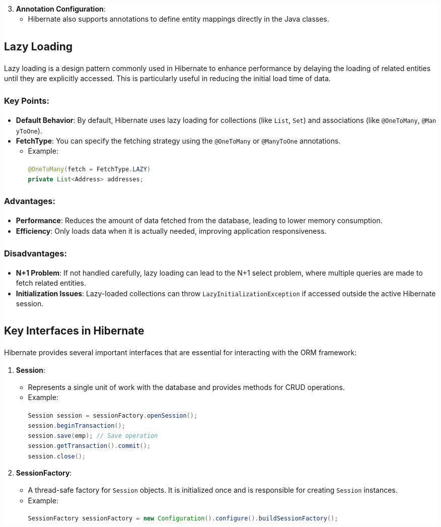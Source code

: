 3. **Annotation Configuration**:
   - Hibernate also supports annotations to define entity mappings directly in the Java classes.

## Lazy Loading
Lazy loading is a design pattern commonly used in Hibernate to enhance performance by delaying the loading of related entities until they are explicitly accessed. This is particularly useful in reducing the initial load time of data.

### Key Points:
- **Default Behavior**: By default, Hibernate uses lazy loading for collections (like `List`, `Set`) and associations (like `@OneToMany`, `@ManyToOne`).
- **FetchType**: You can specify the fetching strategy using the `@OneToMany` or `@ManyToOne` annotations.
   - Example:
     ```java
     @OneToMany(fetch = FetchType.LAZY)
     private List<Address> addresses;
     ```

### Advantages:
- **Performance**: Reduces the amount of data fetched from the database, leading to lower memory consumption.
- **Efficiency**: Only loads data when it is actually needed, improving application responsiveness.

### Disadvantages:
- **N+1 Problem**: If not handled carefully, lazy loading can lead to the N+1 select problem, where multiple queries are made to fetch related entities.
- **Initialization Issues**: Lazy-loaded collections can throw `LazyInitializationException` if accessed outside the active Hibernate session.

## Key Interfaces in Hibernate
Hibernate provides several important interfaces that are essential for interacting with the ORM framework:

1. **Session**:
   - Represents a single unit of work with the database and provides methods for CRUD operations.
   - Example:
     ```java
     Session session = sessionFactory.openSession();
     session.beginTransaction();
     session.save(emp); // Save operation
     session.getTransaction().commit();
     session.close();
     ```

2. **SessionFactory**:
   - A thread-safe factory for `Session` objects. It is initialized once and is responsible for creating `Session` instances.
   - Example:
     ```java
     SessionFactory sessionFactory = new Configuration().configure().buildSessionFactory();
     ```
